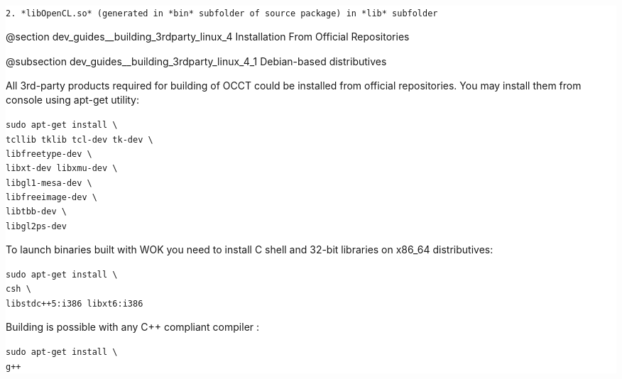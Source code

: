     2. *libOpenCL.so* (generated in *bin* subfolder of source package) in *lib* subfolder

@section dev_guides__building_3rdparty_linux_4 Installation From Official Repositories

@subsection dev_guides__building_3rdparty_linux_4_1 Debian-based distributives

All 3rd-party products required for building of  OCCT could be installed 
from official repositories. You may install them from  console using apt-get utility: 

    sudo apt-get install \   
    tcllib tklib tcl-dev tk-dev \   
    libfreetype-dev \   
    libxt-dev libxmu-dev \   
    libgl1-mesa-dev \   
    libfreeimage-dev \   
    libtbb-dev \   
    libgl2ps-dev   
  
To launch binaries built with WOK  you need to install C shell and 32-bit libraries on x86_64 distributives: 
  
    sudo apt-get install \   
    csh \   
    libstdc++5:i386 libxt6:i386   

Building is possible with any C++  compliant compiler : 
  
    sudo apt-get install \   
    g++
